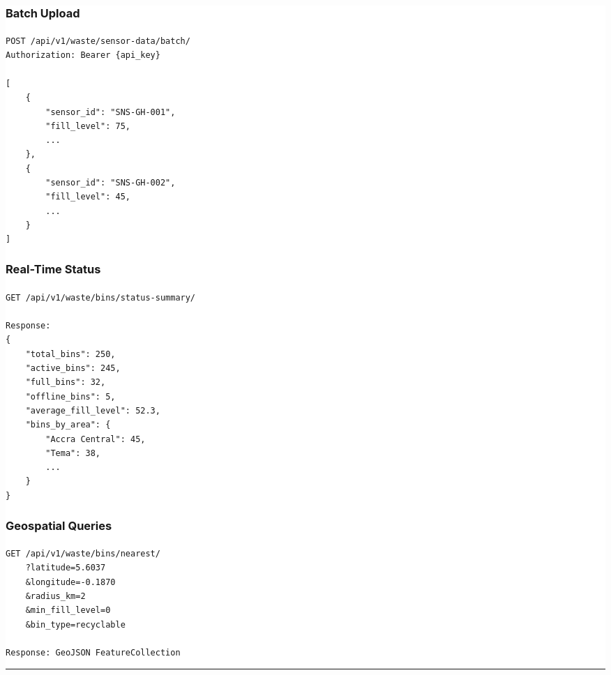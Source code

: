 ### Batch Upload
```http
POST /api/v1/waste/sensor-data/batch/
Authorization: Bearer {api_key}

[
    {
        "sensor_id": "SNS-GH-001",
        "fill_level": 75,
        ...
    },
    {
        "sensor_id": "SNS-GH-002",
        "fill_level": 45,
        ...
    }
]
```

### Real-Time Status
```http
GET /api/v1/waste/bins/status-summary/

Response:
{
    "total_bins": 250,
    "active_bins": 245,
    "full_bins": 32,
    "offline_bins": 5,
    "average_fill_level": 52.3,
    "bins_by_area": {
        "Accra Central": 45,
        "Tema": 38,
        ...
    }
}
```

### Geospatial Queries
```http
GET /api/v1/waste/bins/nearest/
    ?latitude=5.6037
    &longitude=-0.1870
    &radius_km=2
    &min_fill_level=0
    &bin_type=recyclable

Response: GeoJSON FeatureCollection
```

---

